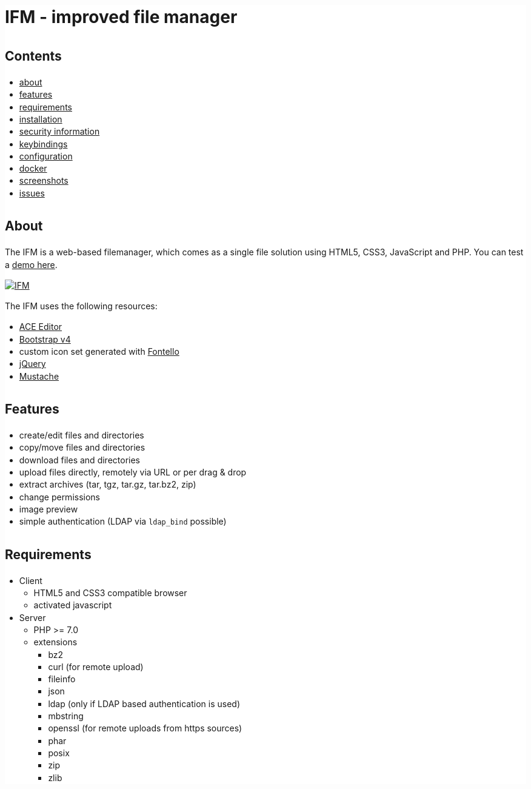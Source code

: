 # IFM - improved file manager

## Contents

* [about](#about)
* [features](#features)
* [requirements](#requirements)
* [installation](#installation)
* [security information](#security-information)
* [keybindings](#keybindings)
* [configuration](#configuration)
* [docker](#docker)
* [screenshots](#screenshots)
* [issues](#issues)

## About

The IFM is a web-based filemanager, which comes as a single file solution using HTML5, CSS3, JavaScript and PHP. You can test a [demo here](https://ifmdemo.gitea.de/).

[![IFM](https://img.youtube.com/vi/owJepSas19Y/hqdefault.jpg)](https://youtu.be/owJepSas19Y)

The IFM uses the following resources:

* [ACE Editor](https://ace.c9.io)
* [Bootstrap v4](https://getbootstrap.com)
* custom icon set generated with [Fontello](http://fontello.com/)
* [jQuery](https://jquery.com)
* [Mustache](https://mustache.github.io/)

## Features

* create/edit files and directories
* copy/move files and directories
* download files and directories
* upload files directly, remotely via URL or per drag & drop
* extract archives (tar, tgz, tar.gz, tar.bz2, zip)
* change permissions
* image preview
* simple authentication (LDAP via `ldap_bind` possible)

## Requirements

* Client
  + HTML5 and CSS3 compatible browser
  + activated javascript
* Server
  + PHP >= 7.0
  + extensions
    - bz2
    - curl (for remote upload)
    - fileinfo
    - json
    - ldap (only if LDAP based authentication is used)
    - mbstring
    - openssl (for remote uploads from https sources)
    - phar
    - posix
    - zip
    - zlib
